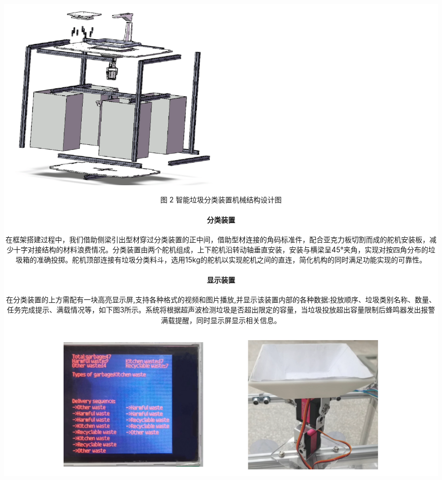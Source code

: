 <img src="基于MaixBit的生活垃圾智能分类系统.assets/image-20230830204047856.png" alt="image-20230830204047856" style="zoom:67%;" />

<center>图 2 智能垃圾分类装置机械结构设计图


#### 分类装置

​		在框架搭建过程中，我们借助侧梁引出型材穿过分类装置的正中间，借助型材连接的角码标准件，配合亚克力板切割而成的舵机安装板，减少十字对接结构的材料浪费情况。分类装置由两个舵机组成，上下舵机沿转动轴垂直安装，安装与横梁呈45°夹角，实现对按四角分布的垃圾箱的准确投掷。舵机顶部连接有垃圾分类料斗，选用15kg的舵机以实现舵机之间的直连，简化机构的同时满足功能实现的可靠性。

#### 显示装置

​		在分类装置的上方需配有一块高亮显示屏,支持各种格式的视频和图片播放,并显示该装置内部的各种数据:投放顺序、垃圾类别名称、数量、任务完成提示、满载情况等，如下图3所示。系统将根据超声波检测垃圾是否超出限定的容量，当垃圾投放超出容量限制后蜂鸣器发出报警满载提醒，同时显示屏显示相关信息。

<img src="基于MaixBit的生活垃圾智能分类系统.assets/image-20230830204217032.png" alt="image-20230830204217032" style="zoom:67%;" />
